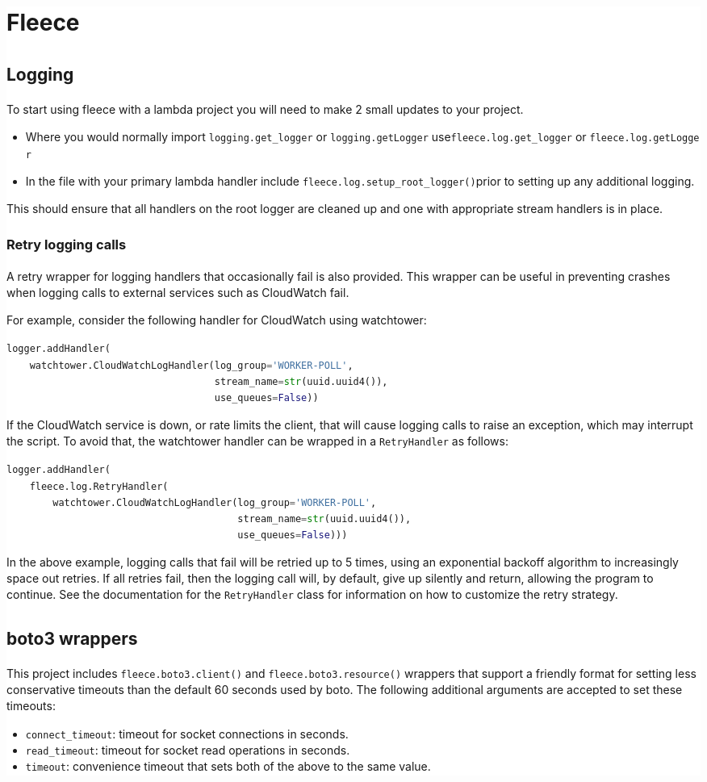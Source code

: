 # Fleece

## Logging

To start using fleece with a lambda project you will need to make 2 small updates to your project.

* Where you would normally import `logging.get_logger` or `logging.getLogger` use`fleece.log.get_logger` or `fleece.log.getLogger`

* In the file with your primary lambda handler include `fleece.log.setup_root_logger()`prior to setting up any additional logging.

This should ensure that all handlers on the root logger are cleaned up and one with appropriate stream handlers is in place.

### Retry logging calls

A retry wrapper for logging handlers that occasionally fail is also provided. This wrapper can be useful in preventing crashes when logging calls to external services such as CloudWatch fail.

For example, consider the following handler for CloudWatch using watchtower:

```python
logger.addHandler(
    watchtower.CloudWatchLogHandler(log_group='WORKER-POLL',
                                    stream_name=str(uuid.uuid4()),
                                    use_queues=False))
```

If the CloudWatch service is down, or rate limits the client, that will cause logging calls to raise an exception, which may interrupt the script. To avoid that, the watchtower handler can be wrapped in a `RetryHandler` as follows:

```python
logger.addHandler(
    fleece.log.RetryHandler(
        watchtower.CloudWatchLogHandler(log_group='WORKER-POLL',
                                        stream_name=str(uuid.uuid4()),
                                        use_queues=False)))
```

In the above example, logging calls that fail will be retried up to 5 times, using an exponential backoff algorithm to increasingly space out retries. If all retries fail, then the logging call will, by default, give up silently and return, allowing the program to continue. See the documentation for the `RetryHandler` class for information on how to customize the retry strategy.

## boto3 wrappers

This project includes `fleece.boto3.client()` and `fleece.boto3.resource()` wrappers that support a friendly format for setting less conservative timeouts than the default 60 seconds used by boto. The following additional arguments are accepted to set these timeouts:

- `connect_timeout`: timeout for socket connections in seconds.
- `read_timeout`: timeout for socket read operations in seconds.
- `timeout`: convenience timeout that sets both of the above to the same value.
